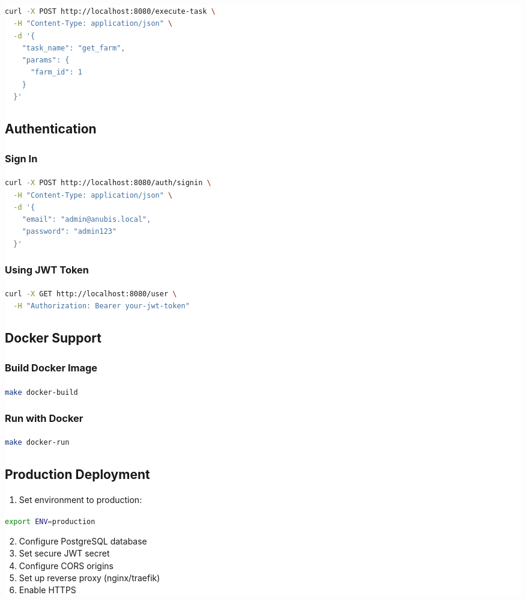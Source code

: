 ```bash
curl -X POST http://localhost:8080/execute-task \
  -H "Content-Type: application/json" \
  -d '{
    "task_name": "get_farm",
    "params": {
      "farm_id": 1
    }
  }'
```

## Authentication

### Sign In

```bash
curl -X POST http://localhost:8080/auth/signin \
  -H "Content-Type: application/json" \
  -d '{
    "email": "admin@anubis.local",
    "password": "admin123"
  }'
```

### Using JWT Token

```bash
curl -X GET http://localhost:8080/user \
  -H "Authorization: Bearer your-jwt-token"
```

## Docker Support

### Build Docker Image

```bash
make docker-build
```

### Run with Docker

```bash
make docker-run
```

## Production Deployment

1. Set environment to production:

```bash
export ENV=production
```

2. Configure PostgreSQL database
3. Set secure JWT secret
4. Configure CORS origins
5. Set up reverse proxy (nginx/traefik)
6. Enable HTTPS
